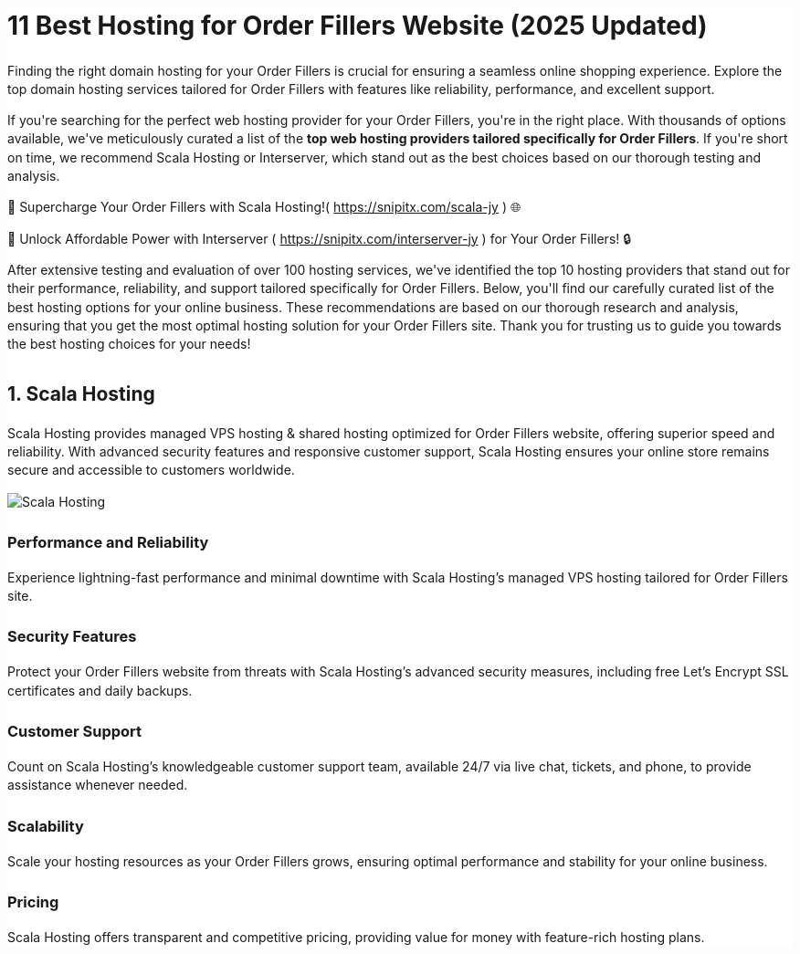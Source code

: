 # 11 Best Hosting for Order Fillers Website (2025 Updated)

Finding the right domain hosting for your Order Fillers is crucial for ensuring a seamless online shopping experience. Explore the top domain hosting services tailored for Order Fillers with features like reliability, performance, and excellent support.

If you're searching for the perfect web hosting provider for your Order Fillers, you're in the right place. With thousands of options available, we've meticulously curated a list of the **top web hosting providers tailored specifically for Order Fillers**. If you're short on time, we recommend Scala Hosting or Interserver, which stand out as the best choices based on our thorough testing and analysis.

🚀 Supercharge Your Order Fillers with Scala Hosting!( https://snipitx.com/scala-jy ) 🌐 

💸 Unlock Affordable Power with Interserver ( https://snipitx.com/interserver-jy ) for Your Order Fillers! 🔒

After extensive testing and evaluation of over 100 hosting services, we've identified the top 10 hosting providers that stand out for their performance, reliability, and support tailored specifically for Order Fillers. Below, you'll find our carefully curated list of the best hosting options for your online business. These recommendations are based on our thorough research and analysis, ensuring that you get the most optimal hosting solution for your Order Fillers site. Thank you for trusting us to guide you towards the best hosting choices for your needs!

## 1. Scala Hosting

Scala Hosting provides managed VPS hosting & shared hosting optimized for Order Fillers website, offering superior speed and reliability. With advanced security features and responsive customer support, Scala Hosting ensures your online store remains secure and accessible to customers worldwide.

![Scala Hosting](https://i.imgur.com/uJ5JIK3.png "Scala Web Hosting")

### Performance and Reliability
Experience lightning-fast performance and minimal downtime with Scala Hosting’s managed VPS hosting tailored for Order Fillers site.

### Security Features
Protect your Order Fillers website from threats with Scala Hosting’s advanced security measures, including free Let’s Encrypt SSL certificates and daily backups.

### Customer Support
Count on Scala Hosting’s knowledgeable customer support team, available 24/7 via live chat, tickets, and phone, to provide assistance whenever needed.

### Scalability
Scale your hosting resources as your Order Fillers grows, ensuring optimal performance and stability for your online business.

### Pricing
Scala Hosting offers transparent and competitive pricing, providing value for money with feature-rich hosting plans.
